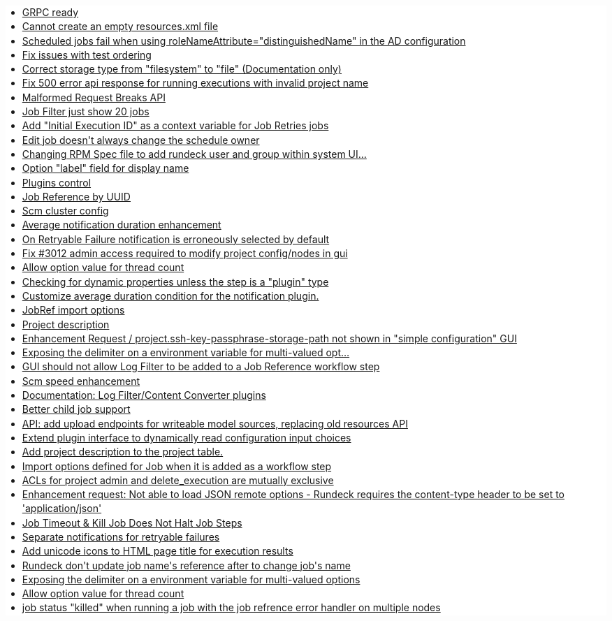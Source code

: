 * [GRPC ready](https://github.com/rundeck/rundeck/pull/3251)
* [Cannot create an empty resources.xml file](https://github.com/rundeck/rundeck/issues/3246)
* [Scheduled jobs fail when using roleNameAttribute="distinguishedName" in the AD configuration ](https://github.com/rundeck/rundeck/issues/3242)
* [Fix issues with test ordering](https://github.com/rundeck/rundeck/pull/3236)
* [Correct storage type from "filesystem" to "file" (Documentation only)](https://github.com/rundeck/rundeck/pull/3230)
* [Fix 500 error api response for running executions with invalid project name](https://github.com/rundeck/rundeck/pull/3228)
* [Malformed Request Breaks API](https://github.com/rundeck/rundeck/issues/3223)
* [Job Filter just show 20 jobs](https://github.com/rundeck/rundeck/issues/3221)
* [Add "Initial Execution ID"  as a context variable for  Job Retries  jobs](https://github.com/rundeck/rundeck/issues/3207)
* [Edit job doesn't always change the schedule owner](https://github.com/rundeck/rundeck/pull/3204)
* [Changing RPM Spec file to add rundeck user and group within system UI…](https://github.com/rundeck/rundeck/pull/3195)
* [Option "label" field for display name](https://github.com/rundeck/rundeck/pull/3135)
* [Plugins control](https://github.com/rundeck/rundeck/pull/3122)
* [Job Reference by UUID](https://github.com/rundeck/rundeck/pull/3115)
* [Scm cluster config](https://github.com/rundeck/rundeck/pull/3102)
* [Average notification duration enhancement](https://github.com/rundeck/rundeck/pull/3087)
* [On Retryable Failure notification is erroneously selected by default](https://github.com/rundeck/rundeck/issues/3086)
* [Fix #3012 admin access required to modify project config/nodes in gui](https://github.com/rundeck/rundeck/pull/3084)
* [Allow option value for thread count](https://github.com/rundeck/rundeck/pull/3068)
* [Checking for dynamic properties unless the step is a "plugin" type](https://github.com/rundeck/rundeck/pull/3066)
* [Customize average duration condition for the notification plugin.](https://github.com/rundeck/rundeck/issues/3064)
* [JobRef import options](https://github.com/rundeck/rundeck/pull/3056)
* [Project description](https://github.com/rundeck/rundeck/pull/3054)
* [Enhancement Request / project.ssh-key-passphrase-storage-path not shown in  "simple configuration" GUI](https://github.com/rundeck/rundeck/issues/3051)
* [Exposing the delimiter on a environment variable for multi-valued opt…](https://github.com/rundeck/rundeck/pull/3050)
* [GUI should not allow Log Filter to be added to a Job Reference workflow step](https://github.com/rundeck/rundeck/issues/3048)
* [Scm speed enhancement](https://github.com/rundeck/rundeck/pull/3046)
* [Documentation: Log Filter/Content Converter plugins](https://github.com/rundeck/rundeck/issues/3042)
* [Better child job support](https://github.com/rundeck/rundeck/pull/3040)
* [API: add upload endpoints for writeable model sources, replacing old resources API](https://github.com/rundeck/rundeck/issues/3037)
* [Extend plugin interface to dynamically read configuration input choices](https://github.com/rundeck/rundeck/pull/3029)
* [Add project description to the project table.](https://github.com/rundeck/rundeck/issues/3027)
* [Import options defined for Job when it is added as a workflow step](https://github.com/rundeck/rundeck/issues/3022)
* [ACLs for project admin and delete_execution are mutually exclusive](https://github.com/rundeck/rundeck/issues/3012)
* [Enhancement request: Not able to load JSON remote options - Rundeck requires the content-type header to be set to 'application/json'](https://github.com/rundeck/rundeck/issues/2922)
* [Job Timeout & Kill Job Does Not Halt Job Steps](https://github.com/rundeck/rundeck/issues/2911)
* [Separate notifications for retryable failures](https://github.com/rundeck/rundeck/pull/2864)
* [Add unicode icons to HTML page title for execution results](https://github.com/rundeck/rundeck/pull/2791)
* [Rundeck don't update job name's reference after to change job's name](https://github.com/rundeck/rundeck/issues/2701)
* [Exposing the delimiter on a environment variable for multi-valued options](https://github.com/rundeck/rundeck/issues/2554)
* [Allow option value for thread count](https://github.com/rundeck/rundeck/issues/2440)
* [job status "killed" when running a job with the job refrence error handler on multiple nodes](https://github.com/rundeck/rundeck/issues/2222)